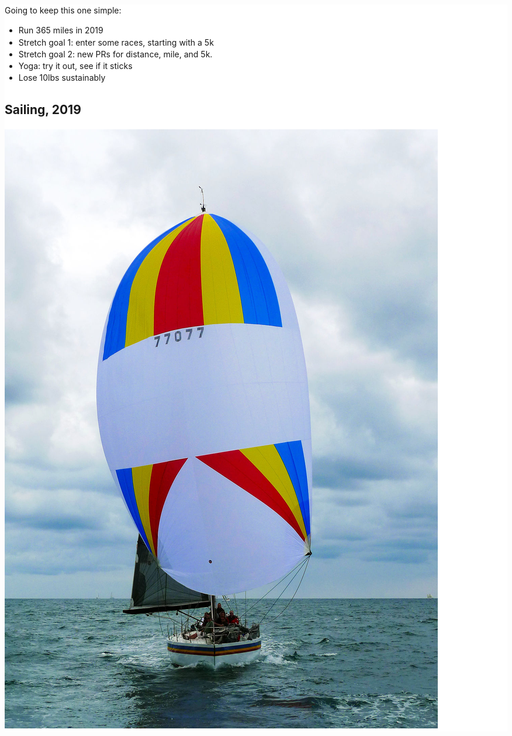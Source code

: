 Going to keep this one simple:

- Run 365 miles in 2019
- Stretch goal 1: enter some races, starting with a 5k
- Stretch goal 2: new PRs for distance, mile, and 5k.
- Yoga: try it out, see if it sticks
- Lose 10lbs sustainably

## Sailing, 2019

![spinnaker](/assets/spinnaker.jpg)
